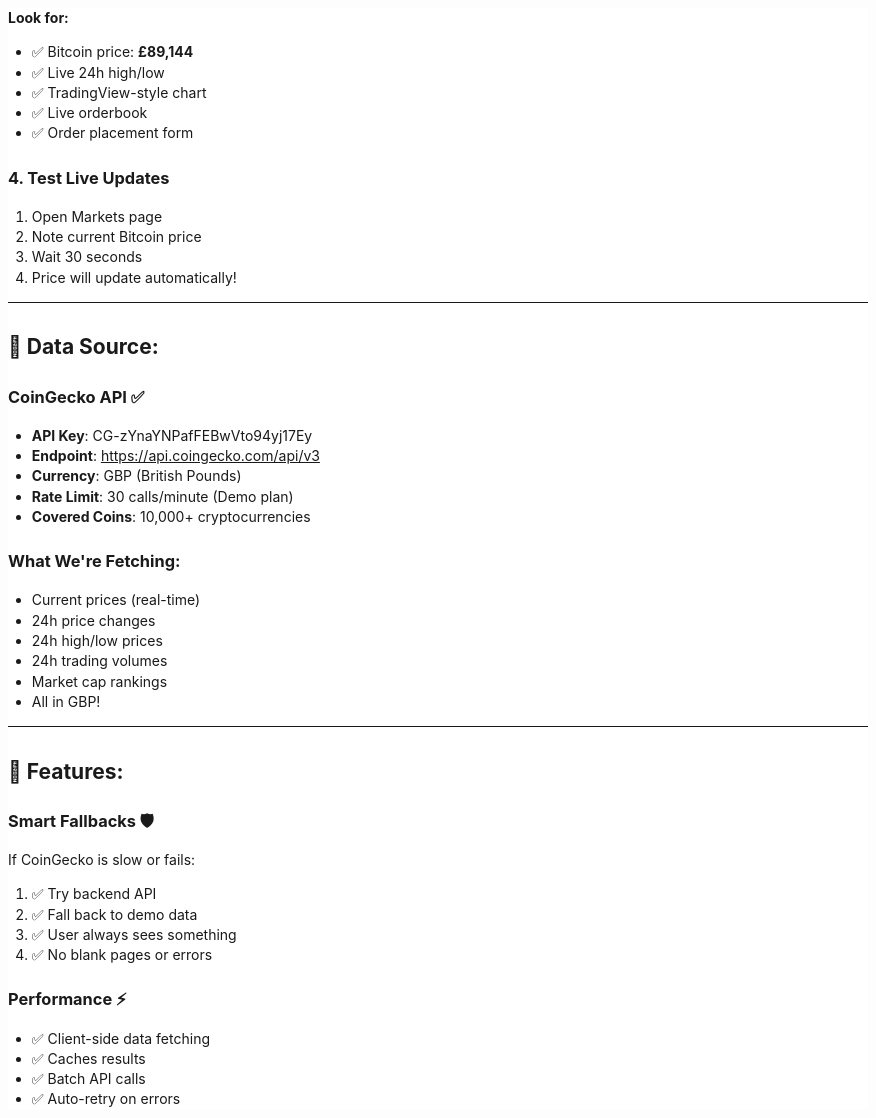 **Look for:**
- ✅ Bitcoin price: **£89,144**
- ✅ Live 24h high/low
- ✅ TradingView-style chart
- ✅ Live orderbook
- ✅ Order placement form

### **4. Test Live Updates**
1. Open Markets page
2. Note current Bitcoin price
3. Wait 30 seconds
4. Price will update automatically!

---

## 📡 **Data Source:**

### **CoinGecko API** ✅
- **API Key**: CG-zYnaYNPafFEBwVto94yj17Ey
- **Endpoint**: https://api.coingecko.com/api/v3
- **Currency**: GBP (British Pounds)
- **Rate Limit**: 30 calls/minute (Demo plan)
- **Covered Coins**: 10,000+ cryptocurrencies

### **What We're Fetching:**
- Current prices (real-time)
- 24h price changes
- 24h high/low prices
- 24h trading volumes
- Market cap rankings
- All in GBP!

---

## 🎯 **Features:**

### **Smart Fallbacks** 🛡️
If CoinGecko is slow or fails:
1. ✅ Try backend API
2. ✅ Fall back to demo data
3. ✅ User always sees something
4. ✅ No blank pages or errors

### **Performance** ⚡
- ✅ Client-side data fetching
- ✅ Caches results
- ✅ Batch API calls
- ✅ Auto-retry on errors
